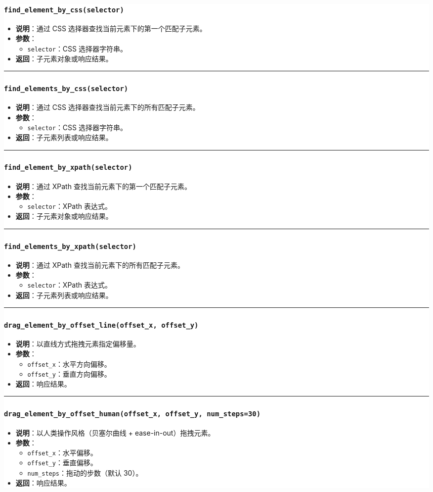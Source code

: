 ### `find_element_by_css(selector)`
- **说明**：通过 CSS 选择器查找当前元素下的第一个匹配子元素。
- **参数**：
  - `selector`：CSS 选择器字符串。
- **返回**：子元素对象或响应结果。

---

### `find_elements_by_css(selector)`
- **说明**：通过 CSS 选择器查找当前元素下的所有匹配子元素。
- **参数**：
  - `selector`：CSS 选择器字符串。
- **返回**：子元素列表或响应结果。

---

### `find_element_by_xpath(selector)`
- **说明**：通过 XPath 查找当前元素下的第一个匹配子元素。
- **参数**：
  - `selector`：XPath 表达式。
- **返回**：子元素对象或响应结果。

---

### `find_elements_by_xpath(selector)`
- **说明**：通过 XPath 查找当前元素下的所有匹配子元素。
- **参数**：
  - `selector`：XPath 表达式。
- **返回**：子元素列表或响应结果。

---

### `drag_element_by_offset_line(offset_x, offset_y)`
- **说明**：以直线方式拖拽元素指定偏移量。
- **参数**：
  - `offset_x`：水平方向偏移。
  - `offset_y`：垂直方向偏移。
- **返回**：响应结果。

---

### `drag_element_by_offset_human(offset_x, offset_y, num_steps=30)`
- **说明**：以人类操作风格（贝塞尔曲线 + ease-in-out）拖拽元素。
- **参数**：
  - `offset_x`：水平偏移。
  - `offset_y`：垂直偏移。
  - `num_steps`：拖动的步数（默认 30）。
- **返回**：响应结果。


